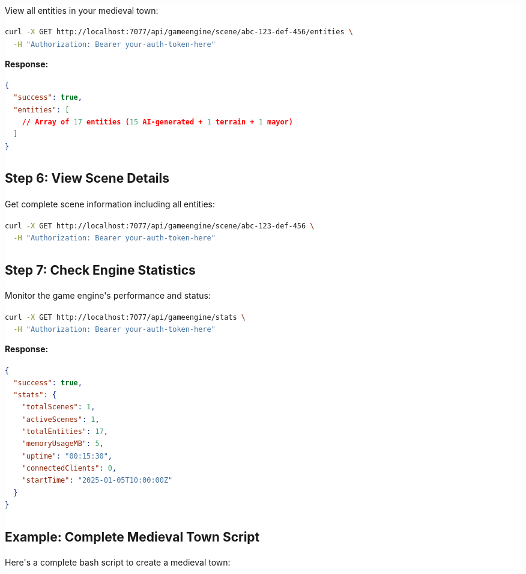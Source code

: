 View all entities in your medieval town:

```bash
curl -X GET http://localhost:7077/api/gameengine/scene/abc-123-def-456/entities \
  -H "Authorization: Bearer your-auth-token-here"
```

**Response:**
```json
{
  "success": true,
  "entities": [
    // Array of 17 entities (15 AI-generated + 1 terrain + 1 mayor)
  ]
}
```

## Step 6: View Scene Details

Get complete scene information including all entities:

```bash
curl -X GET http://localhost:7077/api/gameengine/scene/abc-123-def-456 \
  -H "Authorization: Bearer your-auth-token-here"
```

## Step 7: Check Engine Statistics

Monitor the game engine's performance and status:

```bash
curl -X GET http://localhost:7077/api/gameengine/stats \
  -H "Authorization: Bearer your-auth-token-here"
```

**Response:**
```json
{
  "success": true,
  "stats": {
    "totalScenes": 1,
    "activeScenes": 1,
    "totalEntities": 17,
    "memoryUsageMB": 5,
    "uptime": "00:15:30",
    "connectedClients": 0,
    "startTime": "2025-01-05T10:00:00Z"
  }
}
```

## Example: Complete Medieval Town Script

Here's a complete bash script to create a medieval town:
